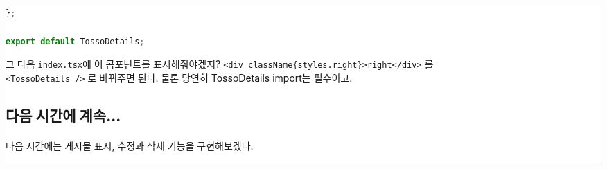 ```javascript
};

export default TossoDetails;
```

그 다음 ```index.tsx```에 이 콤포넌트를 표시해줘야겠지?
```<div className{styles.right}>right</div>``` 를  
```<TossoDetails />``` 로 바꿔주면 된다. 물론 당연히 TossoDetails import는 필수이고.

## 다음 시간에 계속...

다음 시간에는 게시물 표시, 수정과 삭제 기능을 구현해보겠다.

---

[^1]: 개인이나 회사 등이 개발한 기능을 다른 사람들이 편리하게 사용할 수 있도록 제공하는 기능이다. 예로 웹사이트에 지도를 표시하고 싶은데, 지도를 직접 만드는 것보다 구글에서 제공하는 지도 API를 사용하면 훨~씬 빠르고 간단하게 구현할 수 있다.
[^2]: 정확히는 jsx라는, 자바스크립트에서 지원하는 html 비스무리한 문법이다. 리액트에서는 콤포넌트에 return(<jsx 문법>) 을 사용하여 html을 구현한다.
[^3]: 생성(**C**reate), 조회(**R**ead), 수정(**U**pdate), 삭제(**D**elete)로, 데이터 처리의 기본 기능을 말한다.
[^4]: 쉽게 말해 DB 내 데이터들의 형식이 일정하지 않는다는 것이다.
